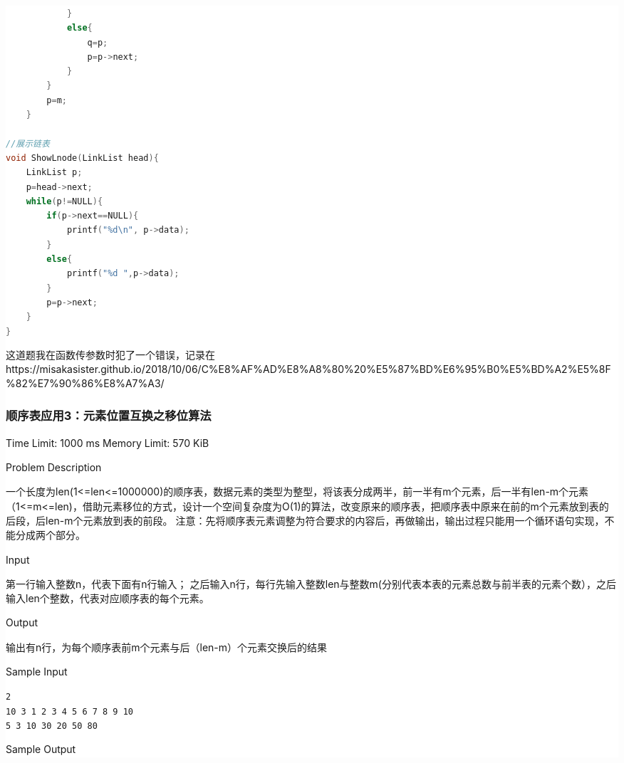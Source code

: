 ```c
            }
            else{
                q=p;
                p=p->next;
            }
        }
        p=m;
    }

//展示链表
void ShowLnode(LinkList head){
    LinkList p;
    p=head->next;
    while(p!=NULL){
        if(p->next==NULL){
            printf("%d\n", p->data);
        }
        else{
            printf("%d ",p->data);
        }
        p=p->next;
    }
}
```

 这道题我在函数传参数时犯了一个错误，记录在https://misakasister.github.io/2018/10/06/C%E8%AF%AD%E8%A8%80%20%E5%87%BD%E6%95%B0%E5%BD%A2%E5%8F%82%E7%90%86%E8%A7%A3/

### 顺序表应用3：元素位置互换之移位算法

Time Limit: 1000 ms Memory Limit: 570 KiB

Problem Description

一个长度为len(1<=len<=1000000)的顺序表，数据元素的类型为整型，将该表分成两半，前一半有m个元素，后一半有len-m个元素（1<=m<=len)，借助元素移位的方式，设计一个空间复杂度为O(1)的算法，改变原来的顺序表，把顺序表中原来在前的m个元素放到表的后段，后len-m个元素放到表的前段。
注意：先将顺序表元素调整为符合要求的内容后，再做输出，输出过程只能用一个循环语句实现，不能分成两个部分。

Input

 第一行输入整数n，代表下面有n行输入；
之后输入n行，每行先输入整数len与整数m(分别代表本表的元素总数与前半表的元素个数），之后输入len个整数，代表对应顺序表的每个元素。

Output

 输出有n行，为每个顺序表前m个元素与后（len-m）个元素交换后的结果

Sample Input

```
2
10 3 1 2 3 4 5 6 7 8 9 10
5 3 10 30 20 50 80
```

Sample Output
